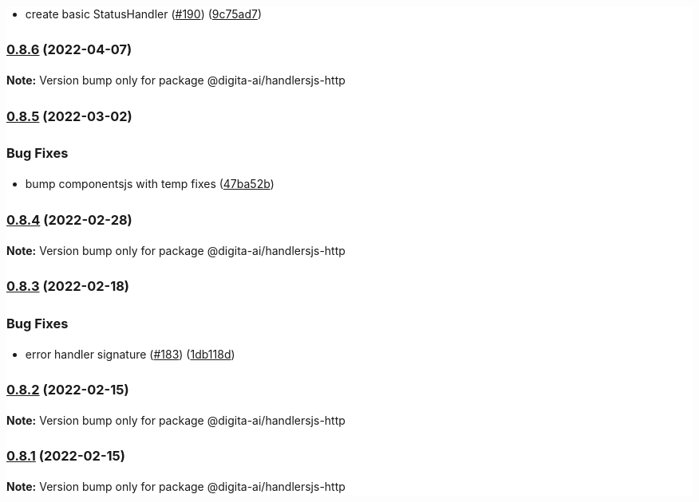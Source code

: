 * create basic StatusHandler ([#190](https://github.com/digita-ai/handlersjs/issues/190)) ([9c75ad7](https://github.com/digita-ai/handlersjs/commit/9c75ad7aef22920f9683b056c4066957e5e816dc))



### [0.8.6](https://github.com/digita-ai/handlersjs/compare/v0.8.5...v0.8.6) (2022-04-07)

**Note:** Version bump only for package @digita-ai/handlersjs-http





### [0.8.5](https://github.com/digita-ai/handlersjs/compare/v0.8.4...v0.8.5) (2022-03-02)


### **Bug Fixes**

* bump componentsjs with temp fixes  ([47ba52b](https://github.com/digita-ai/handlersjs/commit/47ba52b0b9d7455528a209e17842d24464aa6295))



### [0.8.4](https://github.com/digita-ai/handlersjs/compare/v0.8.3...v0.8.4) (2022-02-28)

**Note:** Version bump only for package @digita-ai/handlersjs-http





### [0.8.3](https://github.com/digita-ai/handlersjs/compare/v0.8.2...v0.8.3) (2022-02-18)


### **Bug Fixes**

* error handler signature ([#183](https://github.com/digita-ai/handlersjs/issues/183)) ([1db118d](https://github.com/digita-ai/handlersjs/commit/1db118d2821dad5df7098de762beb9fd9c297252))



### [0.8.2](https://github.com/digita-ai/handlersjs/compare/v0.8.1...v0.8.2) (2022-02-15)

**Note:** Version bump only for package @digita-ai/handlersjs-http





### [0.8.1](https://github.com/digita-ai/handlersjs/compare/v0.8.0...v0.8.1) (2022-02-15)

**Note:** Version bump only for package @digita-ai/handlersjs-http





